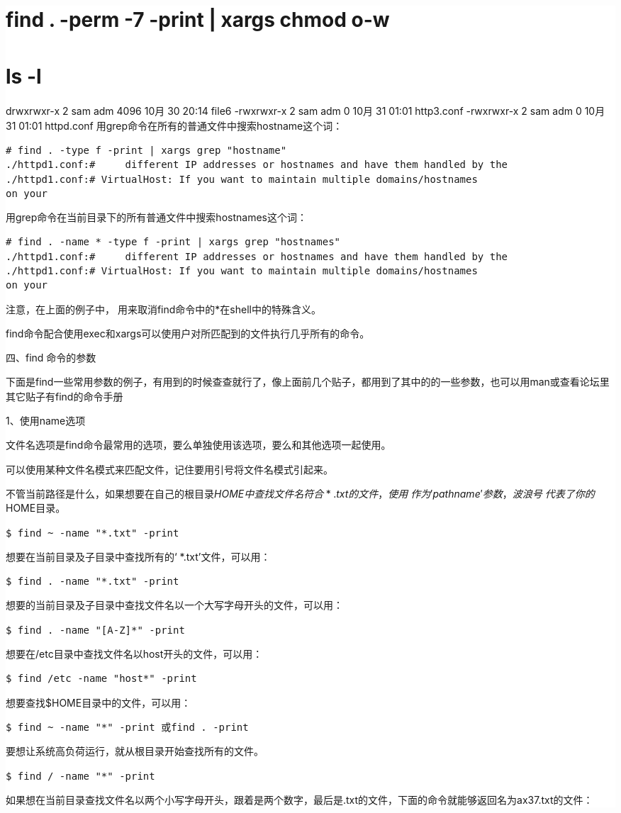 # find . -perm -7 -print | xargs chmod o-w
# ls -l
drwxrwxr-x    2 sam      adm          4096 10月 30 20:14 file6
-rwxrwxr-x    2 sam      adm             0 10月 31 01:01 http3.conf
-rwxrwxr-x    2 sam      adm             0 10月 31 01:01 httpd.conf
</pre>
用grep命令在所有的普通文件中搜索hostname这个词：
<pre class="prettyprint linenums">
# find . -type f -print | xargs grep "hostname"
./httpd1.conf:#     different IP addresses or hostnames and have them handled by the
./httpd1.conf:# VirtualHost: If you want to maintain multiple domains/hostnames
on your
</pre>
用grep命令在当前目录下的所有普通文件中搜索hostnames这个词：
<pre class="prettyprint linenums">
# find . -name * -type f -print | xargs grep "hostnames"
./httpd1.conf:#     different IP addresses or hostnames and have them handled by the
./httpd1.conf:# VirtualHost: If you want to maintain multiple domains/hostnames
on your
</pre>
注意，在上面的例子中， 用来取消find命令中的*在shell中的特殊含义。

find命令配合使用exec和xargs可以使用户对所匹配到的文件执行几乎所有的命令。


四、find 命令的参数

下面是find一些常用参数的例子，有用到的时候查查就行了，像上面前几个贴子，都用到了其中的的一些参数，也可以用man或查看论坛里其它贴子有find的命令手册


1、使用name选项

文件名选项是find命令最常用的选项，要么单独使用该选项，要么和其他选项一起使用。

可以使用某种文件名模式来匹配文件，记住要用引号将文件名模式引起来。

不管当前路径是什么，如果想要在自己的根目录$HOME中查找文件名符合*.txt的文件，使用~作为 'pathname'参数，波浪号~代表了你的$HOME目录。
<pre class="prettyprint linenums">
$ find ~ -name "*.txt" -print
</pre>
想要在当前目录及子目录中查找所有的‘ *.txt’文件，可以用：
<pre class="prettyprint linenums">
$ find . -name "*.txt" -print
</pre>
想要的当前目录及子目录中查找文件名以一个大写字母开头的文件，可以用：
<pre class="prettyprint linenums">
$ find . -name "[A-Z]*" -print
</pre>
想要在/etc目录中查找文件名以host开头的文件，可以用：
<pre class="prettyprint linenums">
$ find /etc -name "host*" -print
</pre>
想要查找$HOME目录中的文件，可以用：
<pre class="prettyprint linenums">
$ find ~ -name "*" -print 或find . -print
</pre>
要想让系统高负荷运行，就从根目录开始查找所有的文件。
<pre class="prettyprint linenums">
$ find / -name "*" -print
</pre>
如果想在当前目录查找文件名以两个小写字母开头，跟着是两个数字，最后是.txt的文件，下面的命令就能够返回名为ax37.txt的文件：